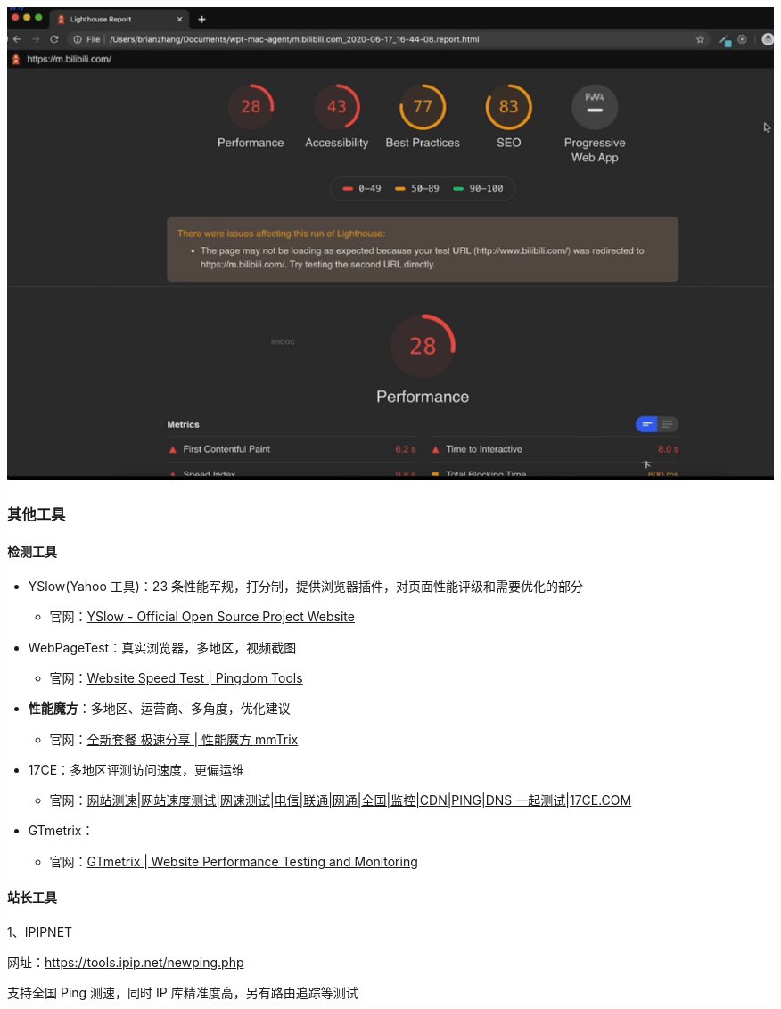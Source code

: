 ![image-20240228230802246](./01_1性能分析工具.assets/image-20240228230802246.png)

### 其他工具

#### 检测工具

- YSlow(Yahoo 工具)：23 条性能军规，打分制，提供浏览器插件，对页面性能评级和需要优化的部分
  - 官网：[YSlow - Official Open Source Project Website](https://yslow.org/)
- WebPageTest：真实浏览器，多地区，视频截图

  - 官网：[Website Speed Test | Pingdom Tools](https://tools.pingdom.com/)

- **性能魔方**：多地区、运营商、多角度，优化建议
  - 官网：[全新套餐 极速分享 | 性能魔方 mmTrix](http://www.mmtrix.com/activity/market)
- 17CE：多地区评测访问速度，更偏运维

  - 官网：[网站测速|网站速度测试|网速测试|电信|联通|网通|全国|监控|CDN|PING|DNS 一起测试|17CE.COM](http://www.17ce.com/)

- GTmetrix：
  - 官网：[GTmetrix | Website Performance Testing and Monitoring](https://gtmetrix.com/)

#### 站长工具

1、IPIPNET

网址：<https://tools.ipip.net/newping.php>

支持全国 Ping 测速，同时 IP 库精准度高，另有路由追踪等测试
